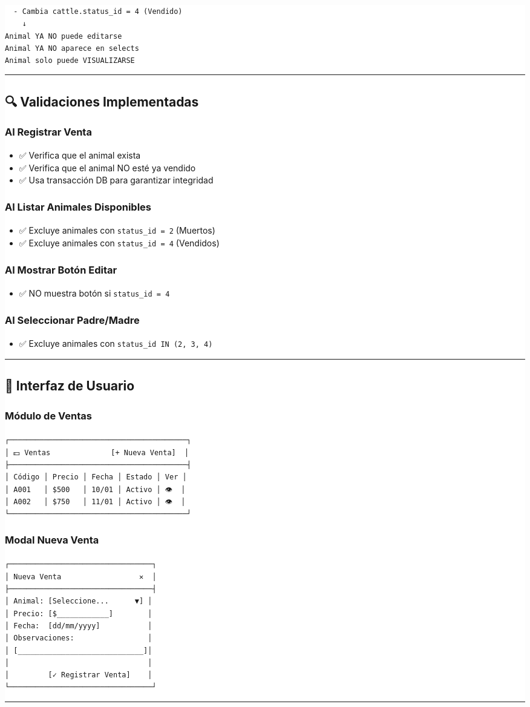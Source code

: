 ```
  - Cambia cattle.status_id = 4 (Vendido)
    ↓
Animal YA NO puede editarse
Animal YA NO aparece en selects
Animal solo puede VISUALIZARSE
```

---

## 🔍 Validaciones Implementadas

### **Al Registrar Venta**
- ✅ Verifica que el animal exista
- ✅ Verifica que el animal NO esté ya vendido
- ✅ Usa transacción DB para garantizar integridad

### **Al Listar Animales Disponibles**
- ✅ Excluye animales con `status_id = 2` (Muertos)
- ✅ Excluye animales con `status_id = 4` (Vendidos)

### **Al Mostrar Botón Editar**
- ✅ NO muestra botón si `status_id = 4`

### **Al Seleccionar Padre/Madre**
- ✅ Excluye animales con `status_id IN (2, 3, 4)`

---

## 🎨 Interfaz de Usuario

### **Módulo de Ventas**
```
┌─────────────────────────────────────────┐
│ 💵 Ventas              [+ Nueva Venta]  │
├─────────────────────────────────────────┤
│ Código │ Precio │ Fecha │ Estado │ Ver │
│ A001   │ $500   │ 10/01 │ Activo │ 👁  │
│ A002   │ $750   │ 11/01 │ Activo │ 👁  │
└─────────────────────────────────────────┘
```

### **Modal Nueva Venta**
```
┌─────────────────────────────────┐
│ Nueva Venta                  ✕  │
├─────────────────────────────────┤
│ Animal: [Seleccione...      ▼] │
│ Precio: [$____________]        │
│ Fecha:  [dd/mm/yyyy]           │
│ Observaciones:                 │
│ [_____________________________]│
│                                │
│         [✓ Registrar Venta]    │
└─────────────────────────────────┘
```

---